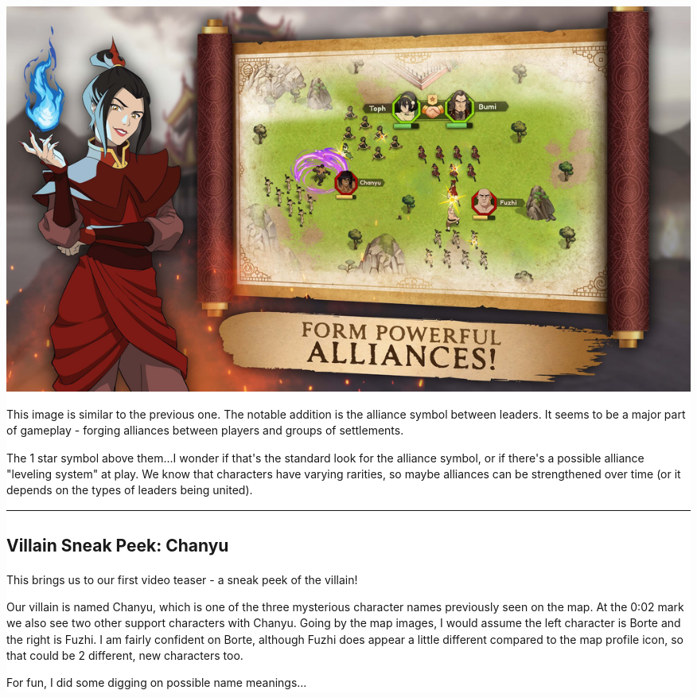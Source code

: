 ![A:RC Promo Image 9](../assets/arc/app-listing-images/ARC-App-Listing-09.jpg)

This image is similar to the previous one. The notable addition is the alliance symbol between leaders. It seems to be a major part of gameplay - forging alliances between players and groups of settlements.

The 1 star symbol above them...I wonder if that's the standard look for the alliance symbol, or if there's a possible alliance "leveling system" at play. We know that characters have varying rarities, so maybe alliances can be strengthened over time (or it depends on the types of leaders being united).

---

## Villain Sneak Peek: Chanyu

<iframe width="1280" height="720" src="https://www.youtube.com/embed/nEpWrmTNiBs" title="Avatar Legends: Realms Collide - Villain Sneak Peek" frameborder="0" allow="accelerometer; autoplay; clipboard-write; encrypted-media; gyroscope; picture-in-picture; web-share" referrerpolicy="strict-origin-when-cross-origin" allowfullscreen></iframe>

This brings us to our first video teaser - a sneak peek of the villain!

Our villain is named Chanyu, which is one of the three mysterious character names previously seen on the map. At the 0:02 mark we also see two other support characters with Chanyu. Going by the map images, I would assume the left character is Borte and the right is Fuzhi. I am fairly confident on Borte, although Fuzhi does appear a little different compared to the map profile icon, so that could be 2 different, new characters too.

For fun, I did some digging on possible name meanings...
